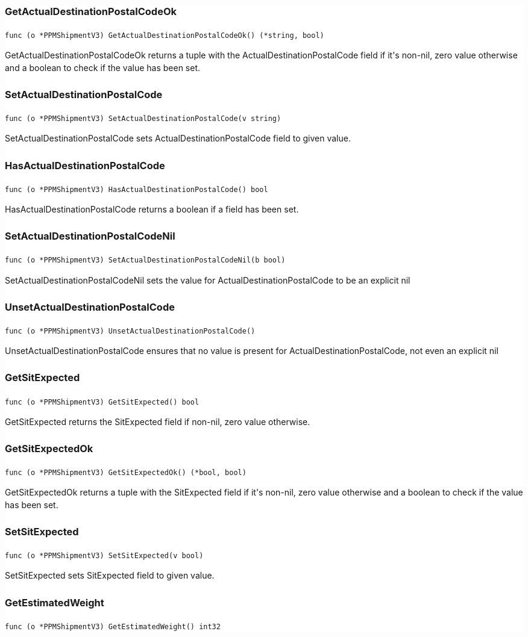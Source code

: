 ### GetActualDestinationPostalCodeOk

`func (o *PPMShipmentV3) GetActualDestinationPostalCodeOk() (*string, bool)`

GetActualDestinationPostalCodeOk returns a tuple with the ActualDestinationPostalCode field if it's non-nil, zero value otherwise
and a boolean to check if the value has been set.

### SetActualDestinationPostalCode

`func (o *PPMShipmentV3) SetActualDestinationPostalCode(v string)`

SetActualDestinationPostalCode sets ActualDestinationPostalCode field to given value.

### HasActualDestinationPostalCode

`func (o *PPMShipmentV3) HasActualDestinationPostalCode() bool`

HasActualDestinationPostalCode returns a boolean if a field has been set.

### SetActualDestinationPostalCodeNil

`func (o *PPMShipmentV3) SetActualDestinationPostalCodeNil(b bool)`

 SetActualDestinationPostalCodeNil sets the value for ActualDestinationPostalCode to be an explicit nil

### UnsetActualDestinationPostalCode
`func (o *PPMShipmentV3) UnsetActualDestinationPostalCode()`

UnsetActualDestinationPostalCode ensures that no value is present for ActualDestinationPostalCode, not even an explicit nil
### GetSitExpected

`func (o *PPMShipmentV3) GetSitExpected() bool`

GetSitExpected returns the SitExpected field if non-nil, zero value otherwise.

### GetSitExpectedOk

`func (o *PPMShipmentV3) GetSitExpectedOk() (*bool, bool)`

GetSitExpectedOk returns a tuple with the SitExpected field if it's non-nil, zero value otherwise
and a boolean to check if the value has been set.

### SetSitExpected

`func (o *PPMShipmentV3) SetSitExpected(v bool)`

SetSitExpected sets SitExpected field to given value.


### GetEstimatedWeight

`func (o *PPMShipmentV3) GetEstimatedWeight() int32`
